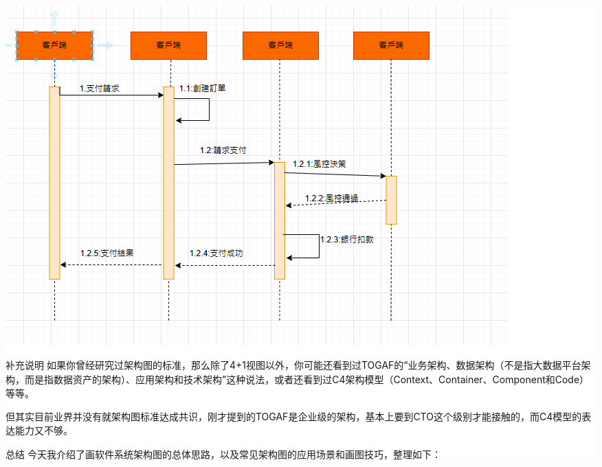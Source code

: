 ![image](https://github.com/GY1109/FinEx/blob/main/777777.png)


补充说明
如果你曾经研究过架构图的标准，那么除了4+1视图以外，你可能还看到过TOGAF的“业务架构、数据架构（不是指大数据平台架构，而是指数据资产的架构）、应用架构和技术架构”这种说法，或者还看到过C4架构模型（Context、Container、Component和Code）等等。

但其实目前业界并没有就架构图标准达成共识，刚才提到的TOGAF是企业级的架构，基本上要到CTO这个级别才能接触的，而C4模型的表达能力又不够。

总结 
今天我介绍了画软件系统架构图的总体思路，以及常见架构图的应用场景和画图技巧，整理如下：
